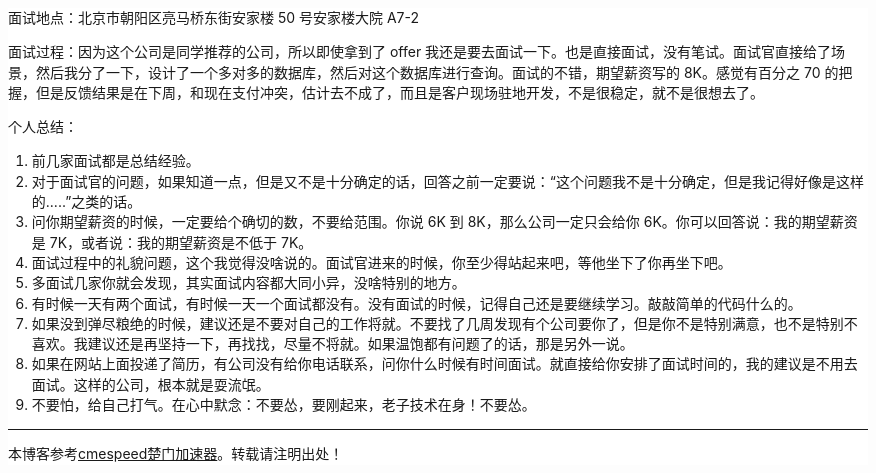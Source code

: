 
面试地点：北京市朝阳区亮马桥东街安家楼 50 号安家楼大院 A7\-2


面试过程：因为这个公司是同学推荐的公司，所以即使拿到了 offer 我还是要去面试一下。也是直接面试，没有笔试。面试官直接给了场景，然后我分了一下，设计了一个多对多的数据库，然后对这个数据库进行查询。面试的不错，期望薪资写的 8K。感觉有百分之 70 的把握，但是反馈结果是在下周，和现在支付冲突，估计去不成了，而且是客户现场驻地开发，不是很稳定，就不是很想去了。


个人总结：


1. 前几家面试都是总结经验。
2. 对于面试官的问题，如果知道一点，但是又不是十分确定的话，回答之前一定要说：“这个问题我不是十分确定，但是我记得好像是这样的.....”之类的话。
3. 问你期望薪资的时候，一定要给个确切的数，不要给范围。你说 6K 到 8K，那么公司一定只会给你 6K。你可以回答说：我的期望薪资是 7K，或者说：我的期望薪资是不低于 7K。
4. 面试过程中的礼貌问题，这个我觉得没啥说的。面试官进来的时候，你至少得站起来吧，等他坐下了你再坐下吧。
5. 多面试几家你就会发现，其实面试内容都大同小异，没啥特别的地方。
6. 有时候一天有两个面试，有时候一天一个面试都没有。没有面试的时候，记得自己还是要继续学习。敲敲简单的代码什么的。
7. 如果没到弹尽粮绝的时候，建议还是不要对自己的工作将就。不要找了几周发现有个公司要你了，但是你不是特别满意，也不是特别不喜欢。我建议还是再坚持一下，再找找，尽量不将就。如果温饱都有问题了的话，那是另外一说。
8. 如果在网站上面投递了简历，有公司没有给你电话联系，问你什么时候有时间面试。就直接给你安排了面试时间的，我的建议是不用去面试。这样的公司，根本就是耍流氓。
9. 不要怕，给自己打气。在心中默念：不要怂，要刚起来，老子技术在身！不要怂。




---



 本博客参考[cmespeed楚门加速器](https://77yingba.com)。转载请注明出处！
